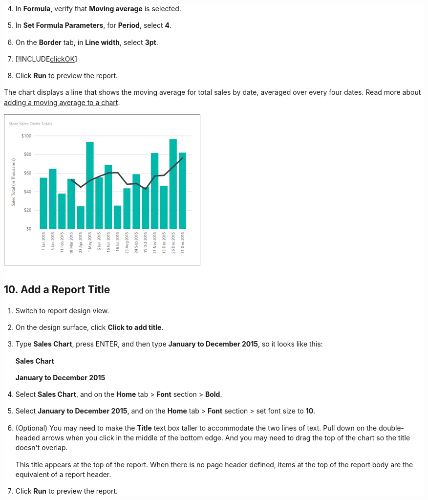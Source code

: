 4.  In **Formula**, verify that **Moving average** is selected.  
  
5.  In **Set Formula Parameters**, for **Period**, select **4**.  
  
6.  On the **Border** tab, in **Line width**, select **3pt**.  
  
8.  [!INCLUDE[clickOK](../includes/clickok-md.md)]  
  
9. Click **Run** to preview the report.  
  
The chart displays a line that shows the moving average for total sales by date, averaged over every four dates. Read more about [adding a moving average to a chart](../reporting-services/report-design/add-a-moving-average-to-a-chart-report-builder-and-ssrs.md). 

![report-builder-column-chart-moving-average](../reporting-services/media/report-builder-column-chart-moving-average.png)
  
## <a name="Title"></a>10. Add a Report Title  
  
1.  Switch to report design view.  
  
2.  On the design surface, click **Click to add title**.  
  
3.  Type **Sales Chart**, press ENTER, and then type **January to December 2015**, so it looks like this:  
  
    **Sales Chart**  
  
    **January to December 2015**  
  
4.  Select **Sales Chart**, and on the **Home** tab > **Font** section > **Bold**.  
  
5.  Select **January to December 2015**, and on the **Home** tab > **Font** section >  set font size to **10**.  
  
6.  (Optional) You may need to make the **Title** text box taller to accommodate the two lines of text. Pull down on the double-headed arrows when you click in the middle of the bottom edge. And you may need to drag the top of the chart so the title doesn't overlap.  
  
    This title appears at the top of the report. When there is no page header defined, items at the top of the report body are the equivalent of a report header.  
  
7.  Click **Run** to preview the report.  
  